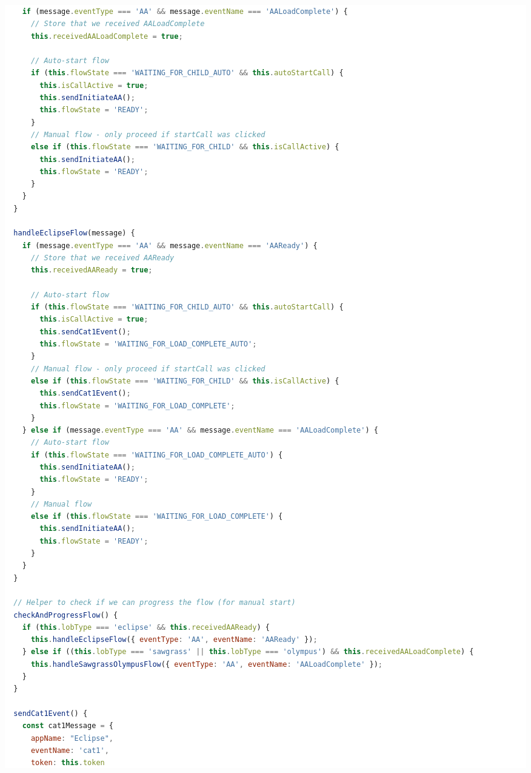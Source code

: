 ```javascript
    if (message.eventType === 'AA' && message.eventName === 'AALoadComplete') {
      // Store that we received AALoadComplete
      this.receivedAALoadComplete = true;
      
      // Auto-start flow
      if (this.flowState === 'WAITING_FOR_CHILD_AUTO' && this.autoStartCall) {
        this.isCallActive = true;
        this.sendInitiateAA();
        this.flowState = 'READY';
      }
      // Manual flow - only proceed if startCall was clicked
      else if (this.flowState === 'WAITING_FOR_CHILD' && this.isCallActive) {
        this.sendInitiateAA();
        this.flowState = 'READY';
      }
    }
  }

  handleEclipseFlow(message) {
    if (message.eventType === 'AA' && message.eventName === 'AAReady') {
      // Store that we received AAReady
      this.receivedAAReady = true;
      
      // Auto-start flow
      if (this.flowState === 'WAITING_FOR_CHILD_AUTO' && this.autoStartCall) {
        this.isCallActive = true;
        this.sendCat1Event();
        this.flowState = 'WAITING_FOR_LOAD_COMPLETE_AUTO';
      }
      // Manual flow - only proceed if startCall was clicked
      else if (this.flowState === 'WAITING_FOR_CHILD' && this.isCallActive) {
        this.sendCat1Event();
        this.flowState = 'WAITING_FOR_LOAD_COMPLETE';
      }
    } else if (message.eventType === 'AA' && message.eventName === 'AALoadComplete') {
      // Auto-start flow
      if (this.flowState === 'WAITING_FOR_LOAD_COMPLETE_AUTO') {
        this.sendInitiateAA();
        this.flowState = 'READY';
      }
      // Manual flow
      else if (this.flowState === 'WAITING_FOR_LOAD_COMPLETE') {
        this.sendInitiateAA();
        this.flowState = 'READY';
      }
    }
  }
  
  // Helper to check if we can progress the flow (for manual start)
  checkAndProgressFlow() {
    if (this.lobType === 'eclipse' && this.receivedAAReady) {
      this.handleEclipseFlow({ eventType: 'AA', eventName: 'AAReady' });
    } else if ((this.lobType === 'sawgrass' || this.lobType === 'olympus') && this.receivedAALoadComplete) {
      this.handleSawgrassOlympusFlow({ eventType: 'AA', eventName: 'AALoadComplete' });
    }
  }

  sendCat1Event() {
    const cat1Message = {
      appName: "Eclipse",
      eventName: 'cat1',
      token: this.token
```